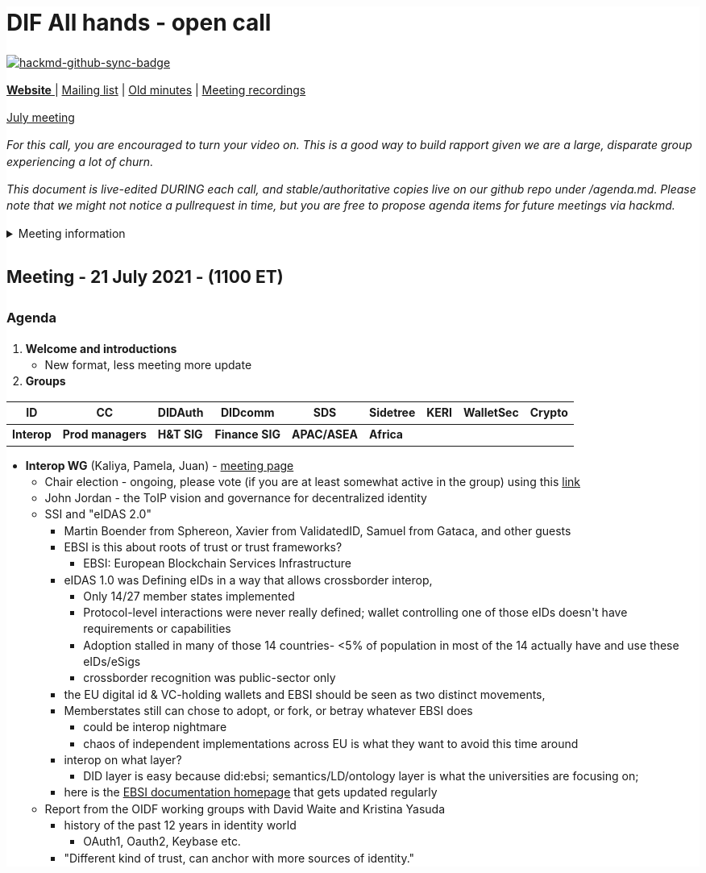 # DIF All hands - open call

[![hackmd-github-sync-badge](https://hackmd.io/uMfiml4_QfmJFmgSZhmxdw/badge)](https://hackmd.io/uMfiml4_QfmJFmgSZhmxdw)



[**Website** ](https://identity.foundation ) | [Mailing list](https://lists.identity.foundation/) | [Old minutes](https://docs.google.com/document/d/1vVSGCxZ_YTluSUnwyUNwV74pd6cjLBL-n2ydht_5NyA/edit#) | [Meeting recordings](https://docs.google.com/spreadsheets/d/1wgccmMvIImx30qVE9GhRKWWv3vmL2ZyUauuKx3IfRmA/edit#gid=2039757024)

[July meeting](#meeting-july-21)

_For this call, you are encouraged to turn your video on. This is a good way to build rapport given we are a large, disparate group experiencing a lot of churn._

_This document is live-edited DURING each call, and stable/authoritative copies live on our github repo under /agenda.md. Please note that we might not notice a pullrequest in time, but you are free to propose agenda items for future meetings via hackmd._

<details><summary> Meeting information </summary></details>

<h2 id="meeting-july-21">Meeting - 21 July 2021 - (1100 ET) </h2>

### Agenda

1. **Welcome and introductions**
    - New format, less meeting more update 
2. **Groups**

| ID | CC | DIDAuth | DIDcomm | SDS | Sidetree | KERI | WalletSec |Crypto|
|---|---|---|---|---|---|---|---|---|
|**Interop**|**Prod managers**|**H&T SIG**|**Finance SIG**|**APAC/ASEA**|**Africa**| | | |


   * **Interop WG** (Kaliya, Pamela, Juan) - [meeting page](https://github.com/decentralized-identity/interoperability/blob/master/agenda.md)
       * Chair election - ongoing, please vote (if you are at least somewhat active in the group) using this [link](https://docs.google.com/forms/d/e/1FAIpQLScG2mHq8bS9K8GXgLhjoJ4tbgMtnILMkzIK_CSv-cTRPGcdrw/viewform?vc=0&c=0&w=1&flr=0)
       * John Jordan - the ToIP vision and governance for decentralized identity
       * SSI and "eIDAS 2.0"
           * Martin Boender from Sphereon, Xavier from ValidatedID, Samuel from Gataca, and other guests 
           * EBSI is this about roots of trust or trust frameworks?
               * EBSI: European Blockchain Services Infrastructure
           * eIDAS 1.0 was Defining eIDs in a way that allows crossborder interop, 
               * Only 14/27 member states implemented
               * Protocol-level interactions were never really defined;  wallet controlling one of those eIDs doesn't have requirements or capabilities
               * Adoption stalled in many of those 14 countries- <5% of population in most of the 14 actually have and use these eIDs/eSigs
               * crossborder recognition was public-sector only 
           * the EU digital id & VC-holding wallets and EBSI should be seen as two distinct movements,
           * Memberstates still can chose to adopt, or fork, or betray whatever EBSI does 
               * could be interop nightmare
               *  chaos of independent implementations across EU is what they want to avoid this time around
           *  interop on what layer?
               *  DID layer is easy because did:ebsi; semantics/LD/ontology layer is what the universities are focusing on;
           *  here is the [EBSI documentation homepage](https://ec.europa.eu/cefdigital/wiki/display/EBSIDOC/EBSI+Documentation+Home) that gets updated regularly
       *  Report from the OIDF working groups with David Waite and Kristina Yasuda
           *  history of the past 12 years in identity world
               *  OAuth1, Oauth2, Keybase etc. 
           *  "Different kind of trust, can anchor with more sources of identity."